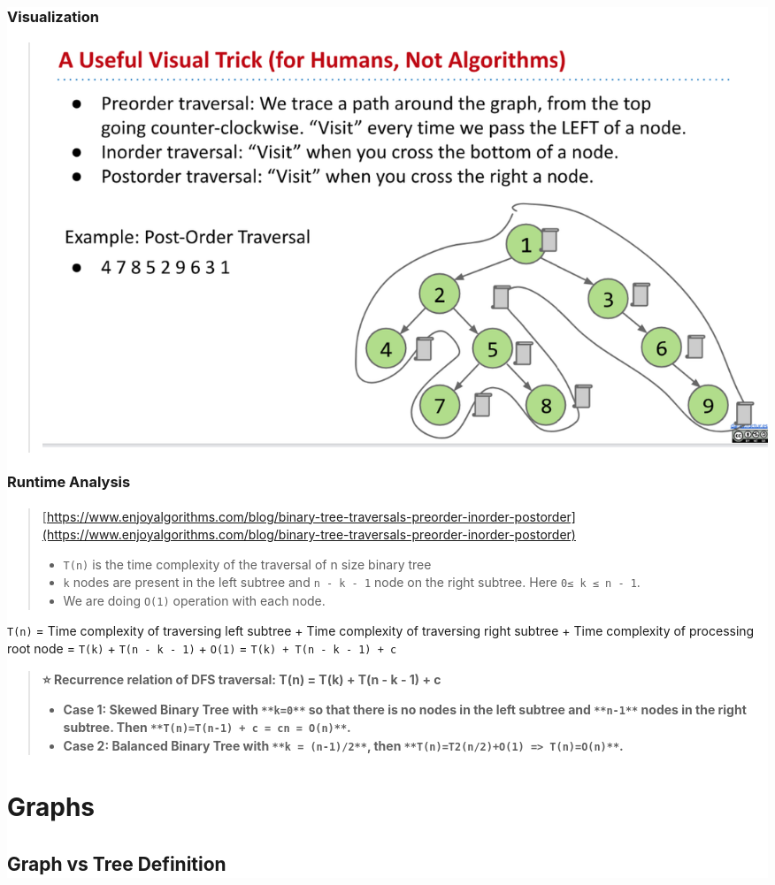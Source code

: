 ### Visualization
> ![image.png](Graphs_Traversals.assets/20230415_1816407441.png)


### Runtime Analysis
> [https://www.enjoyalgorithms.com/blog/binary-tree-traversals-preorder-inorder-postorder](https://www.enjoyalgorithms.com/blog/binary-tree-traversals-preorder-inorder-postorder)
> - `T(n)` is the time complexity of the traversal of n size binary tree
> - `k` nodes are present in the left subtree and `n - k - 1` node on the right subtree. Here `0≤ k ≤ n - 1`.
> - We are doing `O(1)` operation with each node.
> 
`T(n)` = Time complexity of traversing left subtree + Time complexity of traversing right subtree + Time complexity of processing root node = `T(k)` + `T(n - k - 1)` + `O(1)` = `T(k) + T(n - k - 1) + c`
> **⭐ Recurrence relation of DFS traversal: T(n) = T(k) + T(n - k - 1) + c**
> - **Case 1: Skewed Binary Tree with **`**k=0**`** so that there is no nodes in the left subtree and **`**n-1**`** nodes in the right subtree. Then **`**T(n)=T(n-1) + c = cn = O(n)**`**.**
> - **Case 2: Balanced Binary Tree with **`**k = (n-1)/2**`**, then **`**T(n)=T2(n/2)+O(1) => T(n)=O(n)**`**.**


# Graphs
## Graph vs Tree Definition